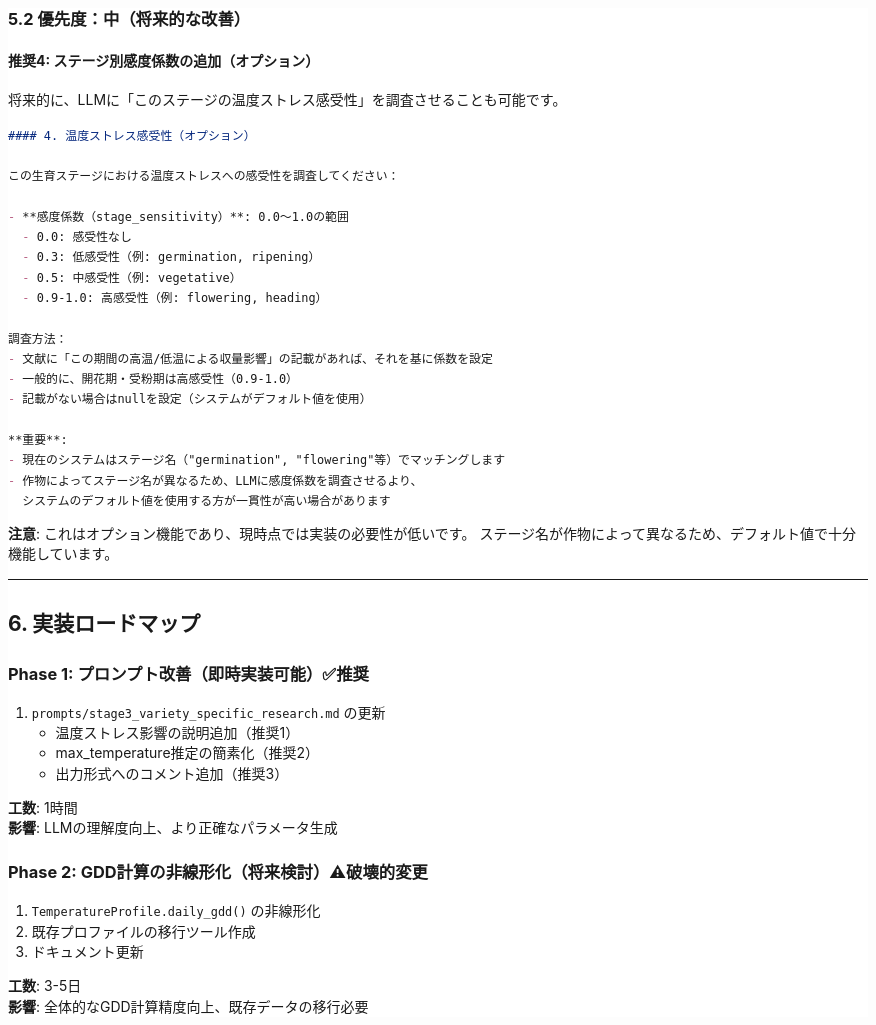 ### 5.2 優先度：中（将来的な改善）

#### 推奨4: ステージ別感度係数の追加（オプション）

将来的に、LLMに「このステージの温度ストレス感受性」を調査させることも可能です。

```markdown
#### 4. 温度ストレス感受性（オプション）

この生育ステージにおける温度ストレスへの感受性を調査してください：

- **感度係数（stage_sensitivity）**: 0.0～1.0の範囲
  - 0.0: 感受性なし
  - 0.3: 低感受性（例: germination, ripening）
  - 0.5: 中感受性（例: vegetative）
  - 0.9-1.0: 高感受性（例: flowering, heading）
  
調査方法：
- 文献に「この期間の高温/低温による収量影響」の記載があれば、それを基に係数を設定
- 一般的に、開花期・受粉期は高感受性（0.9-1.0）
- 記載がない場合はnullを設定（システムがデフォルト値を使用）

**重要**: 
- 現在のシステムはステージ名（"germination", "flowering"等）でマッチングします
- 作物によってステージ名が異なるため、LLMに感度係数を調査させるより、
  システムのデフォルト値を使用する方が一貫性が高い場合があります
```

**注意**: これはオプション機能であり、現時点では実装の必要性が低いです。
ステージ名が作物によって異なるため、デフォルト値で十分機能しています。

---

## 6. 実装ロードマップ

### Phase 1: プロンプト改善（即時実装可能）✅推奨

1. `prompts/stage3_variety_specific_research.md` の更新
   - 温度ストレス影響の説明追加（推奨1）
   - max_temperature推定の簡素化（推奨2）
   - 出力形式へのコメント追加（推奨3）

**工数**: 1時間  
**影響**: LLMの理解度向上、より正確なパラメータ生成

### Phase 2: GDD計算の非線形化（将来検討）⚠️破壊的変更

1. `TemperatureProfile.daily_gdd()` の非線形化
2. 既存プロファイルの移行ツール作成
3. ドキュメント更新

**工数**: 3-5日  
**影響**: 全体的なGDD計算精度向上、既存データの移行必要
